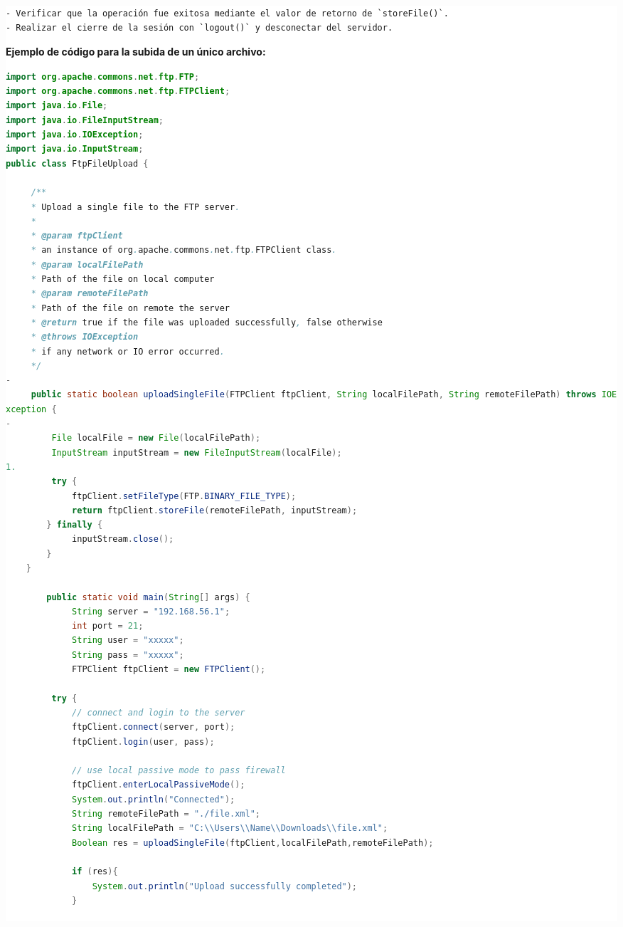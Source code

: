    - Verificar que la operación fue exitosa mediante el valor de retorno de `storeFile()`.
    - Realizar el cierre de la sesión con `logout()` y desconectar del servidor.

**Ejemplo de código para la subida de un único archivo:**

```java
import org.apache.commons.net.ftp.FTP;
import org.apache.commons.net.ftp.FTPClient;
import java.io.File;
import java.io.FileInputStream;
import java.io.IOException;
import java.io.InputStream;
public class FtpFileUpload {

	 /**
	 * Upload a single file to the FTP server.
	 *
	 * @param ftpClient
	 * an instance of org.apache.commons.net.ftp.FTPClient class.
	 * @param localFilePath
	 * Path of the file on local computer
	 * @param remoteFilePath
	 * Path of the file on remote the server
	 * @return true if the file was uploaded successfully, false otherwise
	 * @throws IOException
	 * if any network or IO error occurred.
	 */
- 
	 public static boolean uploadSingleFile(FTPClient ftpClient, String localFilePath, String remoteFilePath) throws IOException {
- 
		 File localFile = new File(localFilePath);
		 InputStream inputStream = new FileInputStream(localFile);
1. 
		 try {
			 ftpClient.setFileType(FTP.BINARY_FILE_TYPE);
			 return ftpClient.storeFile(remoteFilePath, inputStream);
		} finally {
			 inputStream.close();
		}
	}
	
		public static void main(String[] args) {
			 String server = "192.168.56.1";
			 int port = 21;
			 String user = "xxxxx";
			 String pass = "xxxxx";
			 FTPClient ftpClient = new FTPClient();
		
		 try {
			 // connect and login to the server
			 ftpClient.connect(server, port);
			 ftpClient.login(user, pass);
	  
			 // use local passive mode to pass firewall
			 ftpClient.enterLocalPassiveMode();
			 System.out.println("Connected");
			 String remoteFilePath = "./file.xml";
			 String localFilePath = "C:\\Users\\Name\\Downloads\\file.xml";
			 Boolean res = uploadSingleFile(ftpClient,localFilePath,remoteFilePath);
	  
			 if (res){
				 System.out.println("Upload successfully completed");
			 }
	 
```
